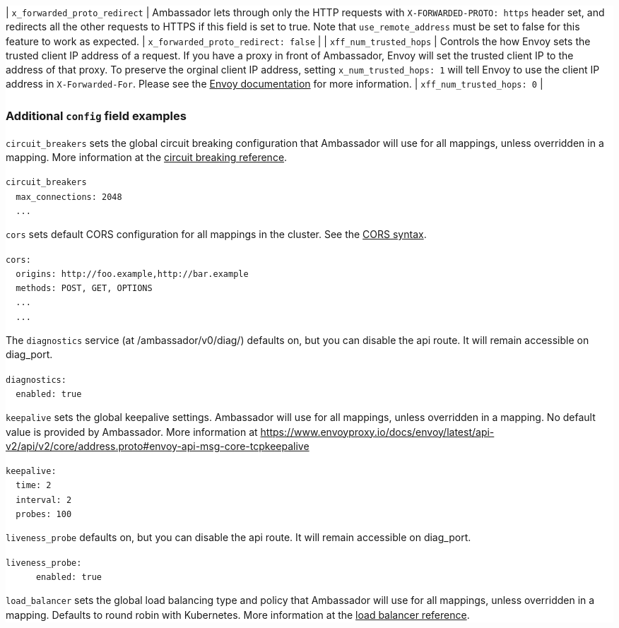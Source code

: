 | `x_forwarded_proto_redirect` | Ambassador lets through only the HTTP requests with `X-FORWARDED-PROTO: https` header set, and redirects all the other requests to HTTPS if this field is set to true. Note that `use_remote_address` must be set to false for this feature to work as expected. | `x_forwarded_proto_redirect: false` |
| `xff_num_trusted_hops` | Controls the how Envoy sets the trusted client IP address of a request. If you have a proxy in front of Ambassador, Envoy will set the trusted client IP to the address of that proxy. To preserve the orginal client IP address, setting `x_num_trusted_hops: 1` will tell Envoy to use the client IP address in `X-Forwarded-For`. Please see the [Envoy documentation](https://www.envoyproxy.io/docs/envoy/v1.11.2/configuration/http_conn_man/headers#x-forwarded-for) for more information. | `xff_num_trusted_hops: 0` |

### Additional `config` field examples

`circuit_breakers` sets the global circuit breaking configuration that Ambassador will use for all mappings, unless overridden in a mapping. More information at the [circuit breaking reference](../../circuit-breakers). 
```
circuit_breakers
  max_connections: 2048
  ...
```

`cors` sets default CORS configuration for all mappings in the cluster. See the [CORS syntax](../../cors).

```
cors:
  origins: http://foo.example,http://bar.example
  methods: POST, GET, OPTIONS
  ...
  ...
```

The `diagnostics` service (at /ambassador/v0/diag/) defaults on, but you can disable the api route. It will remain accessible on diag_port.

```
diagnostics:
  enabled: true
```

`keepalive` sets the global keepalive settings.
Ambassador will use for all mappings, unless overridden in a
mapping. No default value is provided by Ambassador.
More information at https://www.envoyproxy.io/docs/envoy/latest/api-v2/api/v2/core/address.proto#envoy-api-msg-core-tcpkeepalive

```
keepalive:
  time: 2
  interval: 2
  probes: 100
```

`liveness_probe` defaults on, but you can disable the api route. It will remain accessible on diag_port.
```
liveness_probe:
      enabled: true
```

`load_balancer` sets the global load balancing type and policy that Ambassador will use for all mappings, unless overridden in a mapping. Defaults to round robin with Kubernetes. More information at the [load balancer reference](../load-balancer).
